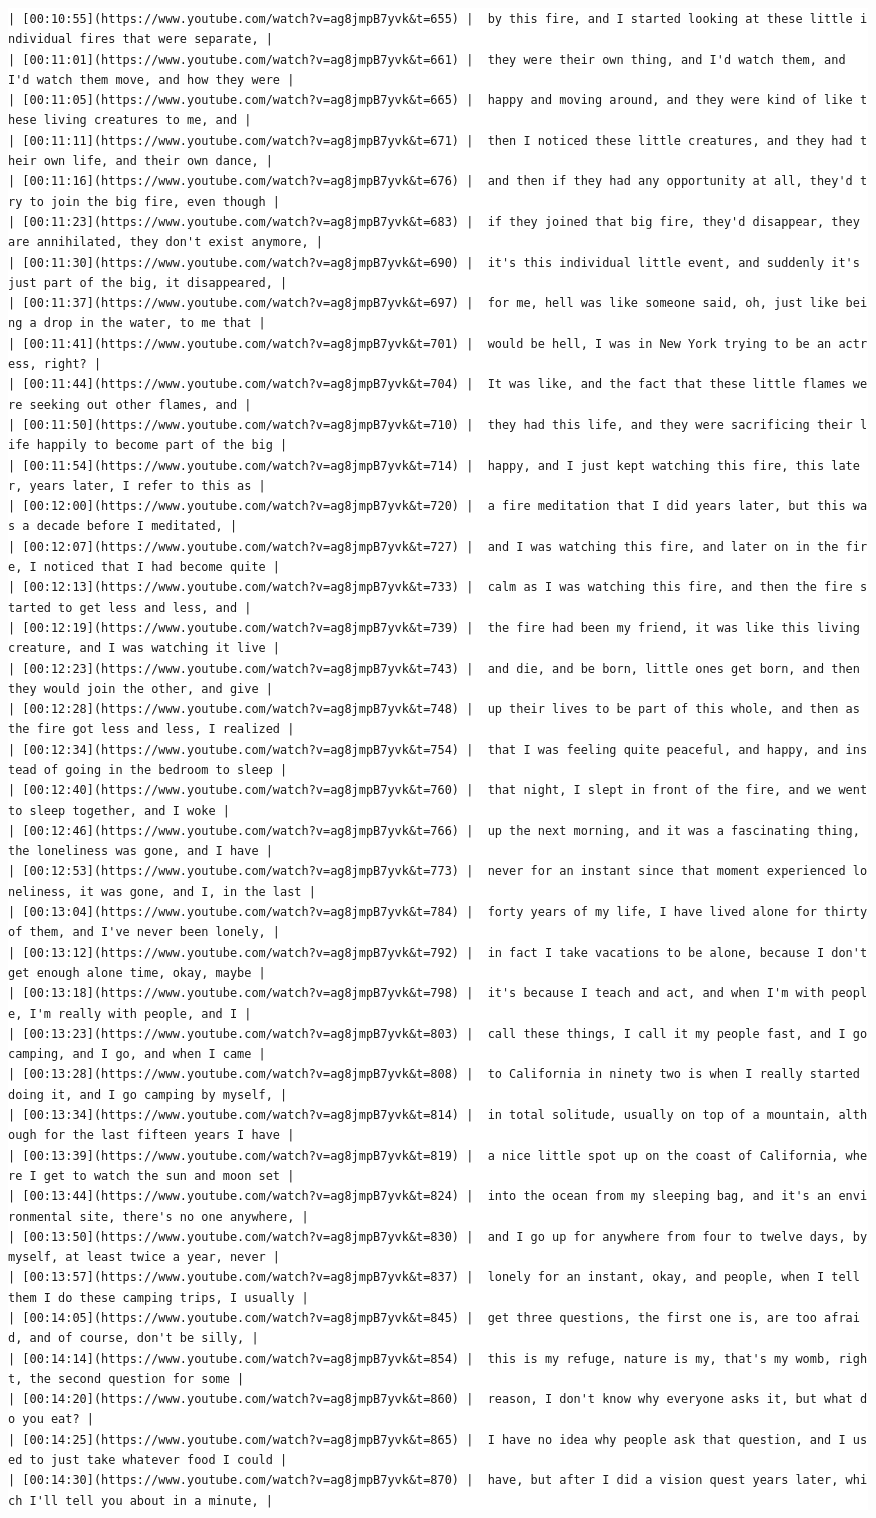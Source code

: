     | [00:10:55](https://www.youtube.com/watch?v=ag8jmpB7yvk&t=655) |  by this fire, and I started looking at these little individual fires that were separate, |
    | [00:11:01](https://www.youtube.com/watch?v=ag8jmpB7yvk&t=661) |  they were their own thing, and I'd watch them, and I'd watch them move, and how they were |
    | [00:11:05](https://www.youtube.com/watch?v=ag8jmpB7yvk&t=665) |  happy and moving around, and they were kind of like these living creatures to me, and |
    | [00:11:11](https://www.youtube.com/watch?v=ag8jmpB7yvk&t=671) |  then I noticed these little creatures, and they had their own life, and their own dance, |
    | [00:11:16](https://www.youtube.com/watch?v=ag8jmpB7yvk&t=676) |  and then if they had any opportunity at all, they'd try to join the big fire, even though |
    | [00:11:23](https://www.youtube.com/watch?v=ag8jmpB7yvk&t=683) |  if they joined that big fire, they'd disappear, they are annihilated, they don't exist anymore, |
    | [00:11:30](https://www.youtube.com/watch?v=ag8jmpB7yvk&t=690) |  it's this individual little event, and suddenly it's just part of the big, it disappeared, |
    | [00:11:37](https://www.youtube.com/watch?v=ag8jmpB7yvk&t=697) |  for me, hell was like someone said, oh, just like being a drop in the water, to me that |
    | [00:11:41](https://www.youtube.com/watch?v=ag8jmpB7yvk&t=701) |  would be hell, I was in New York trying to be an actress, right? |
    | [00:11:44](https://www.youtube.com/watch?v=ag8jmpB7yvk&t=704) |  It was like, and the fact that these little flames were seeking out other flames, and |
    | [00:11:50](https://www.youtube.com/watch?v=ag8jmpB7yvk&t=710) |  they had this life, and they were sacrificing their life happily to become part of the big |
    | [00:11:54](https://www.youtube.com/watch?v=ag8jmpB7yvk&t=714) |  happy, and I just kept watching this fire, this later, years later, I refer to this as |
    | [00:12:00](https://www.youtube.com/watch?v=ag8jmpB7yvk&t=720) |  a fire meditation that I did years later, but this was a decade before I meditated, |
    | [00:12:07](https://www.youtube.com/watch?v=ag8jmpB7yvk&t=727) |  and I was watching this fire, and later on in the fire, I noticed that I had become quite |
    | [00:12:13](https://www.youtube.com/watch?v=ag8jmpB7yvk&t=733) |  calm as I was watching this fire, and then the fire started to get less and less, and |
    | [00:12:19](https://www.youtube.com/watch?v=ag8jmpB7yvk&t=739) |  the fire had been my friend, it was like this living creature, and I was watching it live |
    | [00:12:23](https://www.youtube.com/watch?v=ag8jmpB7yvk&t=743) |  and die, and be born, little ones get born, and then they would join the other, and give |
    | [00:12:28](https://www.youtube.com/watch?v=ag8jmpB7yvk&t=748) |  up their lives to be part of this whole, and then as the fire got less and less, I realized |
    | [00:12:34](https://www.youtube.com/watch?v=ag8jmpB7yvk&t=754) |  that I was feeling quite peaceful, and happy, and instead of going in the bedroom to sleep |
    | [00:12:40](https://www.youtube.com/watch?v=ag8jmpB7yvk&t=760) |  that night, I slept in front of the fire, and we went to sleep together, and I woke |
    | [00:12:46](https://www.youtube.com/watch?v=ag8jmpB7yvk&t=766) |  up the next morning, and it was a fascinating thing, the loneliness was gone, and I have |
    | [00:12:53](https://www.youtube.com/watch?v=ag8jmpB7yvk&t=773) |  never for an instant since that moment experienced loneliness, it was gone, and I, in the last |
    | [00:13:04](https://www.youtube.com/watch?v=ag8jmpB7yvk&t=784) |  forty years of my life, I have lived alone for thirty of them, and I've never been lonely, |
    | [00:13:12](https://www.youtube.com/watch?v=ag8jmpB7yvk&t=792) |  in fact I take vacations to be alone, because I don't get enough alone time, okay, maybe |
    | [00:13:18](https://www.youtube.com/watch?v=ag8jmpB7yvk&t=798) |  it's because I teach and act, and when I'm with people, I'm really with people, and I |
    | [00:13:23](https://www.youtube.com/watch?v=ag8jmpB7yvk&t=803) |  call these things, I call it my people fast, and I go camping, and I go, and when I came |
    | [00:13:28](https://www.youtube.com/watch?v=ag8jmpB7yvk&t=808) |  to California in ninety two is when I really started doing it, and I go camping by myself, |
    | [00:13:34](https://www.youtube.com/watch?v=ag8jmpB7yvk&t=814) |  in total solitude, usually on top of a mountain, although for the last fifteen years I have |
    | [00:13:39](https://www.youtube.com/watch?v=ag8jmpB7yvk&t=819) |  a nice little spot up on the coast of California, where I get to watch the sun and moon set |
    | [00:13:44](https://www.youtube.com/watch?v=ag8jmpB7yvk&t=824) |  into the ocean from my sleeping bag, and it's an environmental site, there's no one anywhere, |
    | [00:13:50](https://www.youtube.com/watch?v=ag8jmpB7yvk&t=830) |  and I go up for anywhere from four to twelve days, by myself, at least twice a year, never |
    | [00:13:57](https://www.youtube.com/watch?v=ag8jmpB7yvk&t=837) |  lonely for an instant, okay, and people, when I tell them I do these camping trips, I usually |
    | [00:14:05](https://www.youtube.com/watch?v=ag8jmpB7yvk&t=845) |  get three questions, the first one is, are too afraid, and of course, don't be silly, |
    | [00:14:14](https://www.youtube.com/watch?v=ag8jmpB7yvk&t=854) |  this is my refuge, nature is my, that's my womb, right, the second question for some |
    | [00:14:20](https://www.youtube.com/watch?v=ag8jmpB7yvk&t=860) |  reason, I don't know why everyone asks it, but what do you eat? |
    | [00:14:25](https://www.youtube.com/watch?v=ag8jmpB7yvk&t=865) |  I have no idea why people ask that question, and I used to just take whatever food I could |
    | [00:14:30](https://www.youtube.com/watch?v=ag8jmpB7yvk&t=870) |  have, but after I did a vision quest years later, which I'll tell you about in a minute, |